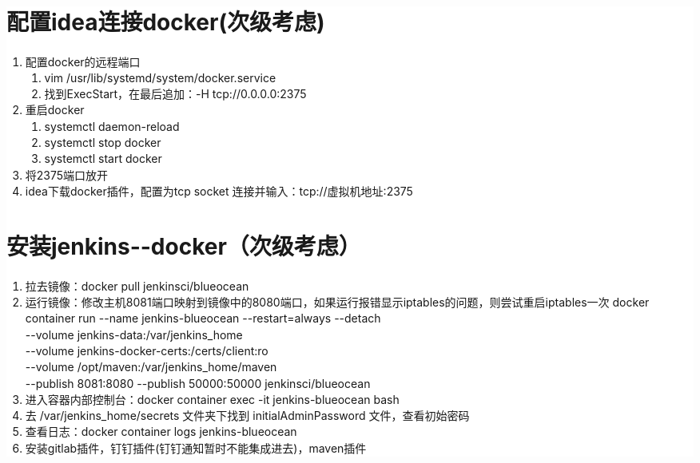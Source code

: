 # 配置idea连接docker(次级考虑)

1. 配置docker的远程端口
    1. vim /usr/lib/systemd/system/docker.service
    2. 找到ExecStart，在最后追加：-H tcp://0.0.0.0:2375
2. 重启docker
    1. systemctl daemon-reload
    2. systemctl stop docker
    3. systemctl start docker
3. 将2375端口放开
4. idea下载docker插件，配置为tcp socket 连接并输入：tcp://虚拟机地址:2375

# 安装jenkins--docker（次级考虑）

1. 拉去镜像：docker pull jenkinsci/blueocean
2. 运行镜像：修改主机8081端口映射到镜像中的8080端口，如果运行报错显示iptables的问题，则尝试重启iptables一次
docker container run --name jenkins-blueocean --restart=always --detach \
  --volume jenkins-data:/var/jenkins_home \
  --volume jenkins-docker-certs:/certs/client:ro \
  --volume /opt/maven:/var/jenkins_home/maven \
  --publish 8081:8080 --publish 50000:50000 jenkinsci/blueocean
3. 进入容器内部控制台：docker container exec -it jenkins-blueocean bash
4. 去 /var/jenkins_home/secrets 文件夹下找到 initialAdminPassword 文件，查看初始密码
5. 查看日志：docker container logs jenkins-blueocean
6. 安装gitlab插件，钉钉插件(钉钉通知暂时不能集成进去)，maven插件


